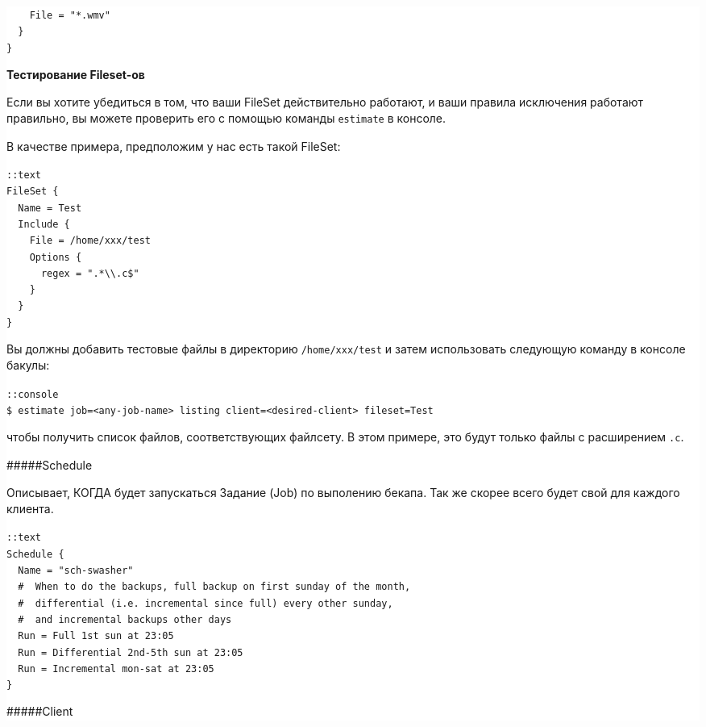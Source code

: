         File = "*.wmv"
      }
    } 

**Тестирование Fileset-ов**

Если вы хотите убедиться в том, что ваши FileSet действительно работают, и ваши правила исключения работают правильно,
вы можете проверить его с помощью команды `estimate` в консоле.

В качестве примера, предположим у нас есть такой FileSet:

    ::text
    FileSet {
      Name = Test
      Include {
        File = /home/xxx/test
        Options {
          regex = ".*\\.c$"
        }
      }
    }

Вы должны добавить тестовые файлы в директорию `/home/xxx/test` и затем использовать следующую команду в консоле бакулы:

    ::console
    $ estimate job=<any-job-name> listing client=<desired-client> fileset=Test

чтобы получить список файлов, соответствующих файлсету. В этом примере, это будут только файлы с расширением `.c`.

#####Schedule

Описывает, КОГДА будет запускаться Задание (Job) по выполению бекапа. Так же скорее всего будет свой для каждого клиента.

    ::text
    Schedule {
      Name = "sch-swasher"
      #  When to do the backups, full backup on first sunday of the month,
      #  differential (i.e. incremental since full) every other sunday,
      #  and incremental backups other days
      Run = Full 1st sun at 23:05
      Run = Differential 2nd-5th sun at 23:05
      Run = Incremental mon-sat at 23:05
    }


#####Client
